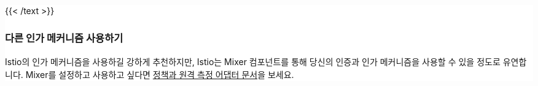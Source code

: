 {{< /text >}}

### 다른 인가 메커니즘 사용하기

Istio의 인가 메커니즘을 사용하길 강하게 추천하지만, Istio는 Mixer 컴포넌트를 통해 당신의 인증과 인가 메커니즘을 사용할 수 있을 정도로 유연합니다.
Mixer를 설정하고 사용하고 싶다면 [정책과 원격 측정 어댑터 문서](/docs/concepts/policies-and-telemetry/#adapters)을 보세요.
